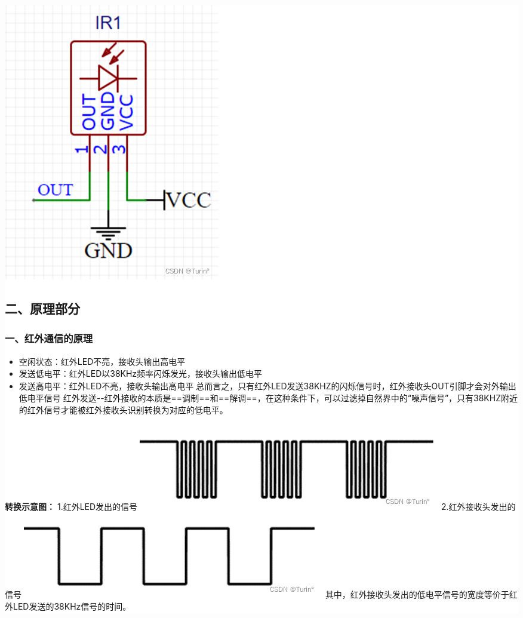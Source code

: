 ![img](【51单片机】红外通信/6090cf36fd3340cc9904d8646fbe34b9.png)
## 二、原理部分
### 一、红外通信的原理
- 空闲状态：红外LED不亮，接收头输出高电平
- 发送低电平：红外LED以38KHz频率闪烁发光，接收头输出低电平
- 发送高电平：红外LED不亮，接收头输出高电平
总而言之，只有红外LED发送38KHZ的闪烁信号时，红外接收头OUT引脚才会对外输出低电平信号
红外发送--红外接收的本质是==调制==和==解调==，在这种条件下，可以过滤掉自然界中的“噪声信号”，只有38KHZ附近的红外信号才能被红外接收头识别转换为对应的低电平。

**转换示意图：**
1.红外LED发出的信号
![在这里插入图片描述](【51单片机】红外通信/c97d453d8866482a8bc0a2191a565288.png)
2.红外接收头发出的信号
![在这里插入图片描述](【51单片机】红外通信/3d972def937345fdb73a96eb875114b8.png)
其中，红外接收头发出的低电平信号的宽度等价于红外LED发送的38KHz信号的时间。
